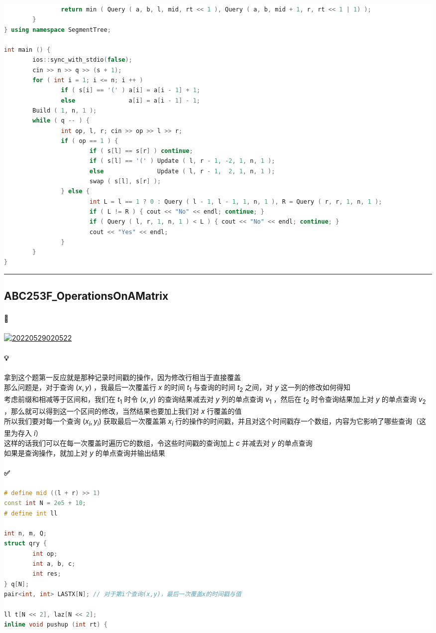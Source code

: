 ```cpp
                return min ( Query ( a, b, l, mid, rt << 1 ), Query ( a, b, mid + 1, r, rt << 1 | 1) ); 
        }
} using namespace SegmentTree;

int main () {
        ios::sync_with_stdio(false);
        cin >> n >> q >> (s + 1);
        for ( int i = 1; i <= n; i ++ ) 
                if ( s[i] == '(' ) a[i] = a[i - 1] + 1;
                else               a[i] = a[i - 1] - 1;
        Build ( 1, n, 1 );
        while ( q -- ) {
                int op, l, r; cin >> op >> l >> r;
                if ( op == 1 ) {
                        if ( s[l] == s[r] ) continue;
                        if ( s[l] == '(' ) Update ( l, r - 1, -2, 1, n, 1 );
                        else               Update ( l, r - 1,  2, 1, n, 1 );
                        swap ( s[l], s[r] );
                } else {
                        int L = l == 1 ? 0 : Query ( l - 1, l - 1, 1, n, 1 ), R = Query ( r, r, 1, n, 1 );
                        if ( L != R ) { cout << "No" << endl; continue; }
                        if ( Query ( l, r, 1, n, 1 ) < L ) { cout << "No" << endl; continue; }
                        cout << "Yes" << endl;
                }
        }
}
```

<hr>

## ABC253F_OperationsOnAMatrix

#### 🔗
<a href="https://atcoder.jp/contests/abc253/tasks/abc253_f">![20220529020522](https://raw.githubusercontent.com/Tequila-Avage/PicGoBeds/master/20220529020522.png)</a>

#### 💡
拿到这个题第一反应就是那种记录时间戳的操作，因为修改行相当于直接覆盖  
那么问题是，对于查询 $(x,y)$ ，我最后一次覆盖行 $x$ 的时间 $t_1$ 与查询的时间 $t_2$ 之间，对 $y$ 这一列的修改如何得知  
考虑前缀和相减等于区间和，我们在 $t_1$ 时令 $(x,y)$ 的查询结果减去对 $y$ 列的单点查询 $v_1$ ，然后在 $t_2$ 时令查询结果加上对 $y$ 的单点查询 $v_2$ ，那么就可以得到这一个区间的修改，当然结果也要加上我们对 $x$ 行覆盖的值   
所以我们要对每一个查询 $(x_i,y_i)$ 获取最后一次覆盖第 $x_i$ 行的操作的时间戳，并且对这个时间戳存一个数组，内容为它影响了哪些查询（这里为存入 $i$）  
这样的话我们可以在每一次覆盖时遍历它的数组，令这些时间戳的查询加上 $c$ 并减去对 $y$ 的单点查询  
如果是查询操作，就加上对 $y$ 的单点查询并输出结果  

#### ✅
```cpp
# define mid ((l + r) >> 1)
const int N = 2e5 + 10;
# define int ll
 
int n, m, Q;
struct qry {
        int op;
        int a, b, c;
        int res;
} q[N];
pair<int, int> LASTX[N]; // 对于第i个查询(x,y)，最后一次覆盖x的时间戳与值
 
ll t[N << 2], laz[N << 2];
inline void pushup (int rt) {
```
